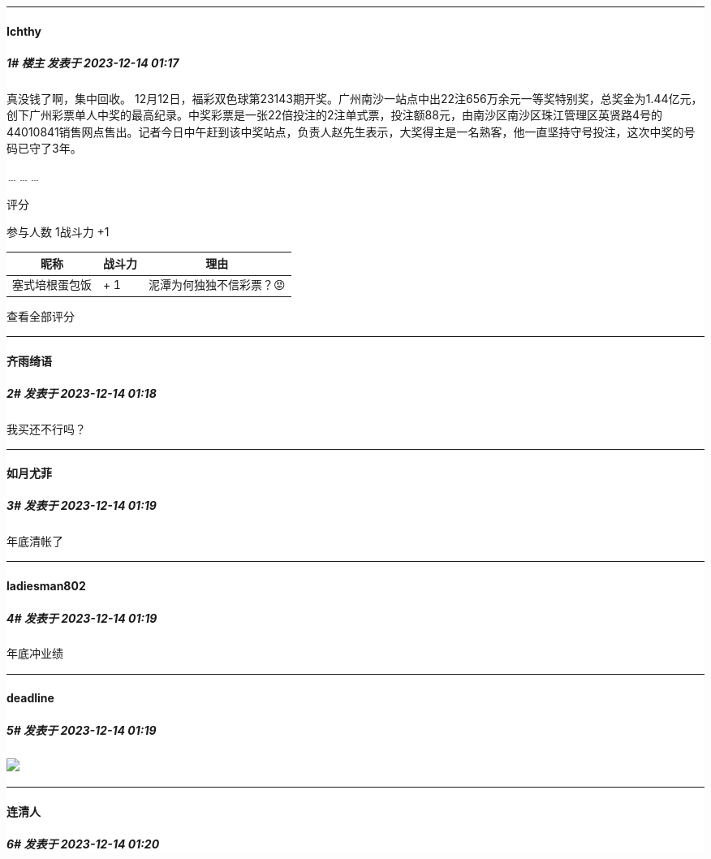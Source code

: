 
*****

####  Ichthy  
##### 1#       楼主       发表于 2023-12-14 01:17

真没钱了啊，集中回收。
12月12日，福彩双色球第23143期开奖。广州南沙一站点中出22注656万余元一等奖特别奖，总奖金为1.44亿元，创下广州彩票单人中奖的最高纪录。中奖彩票是一张22倍投注的2注单式票，投注额88元，由南沙区南沙区珠江管理区英贤路4号的44010841销售网点售出。记者今日中午赶到该中奖站点，负责人赵先生表示，大奖得主是一名熟客，他一直坚持守号投注，这次中奖的号码已守了3年。

﹍﹍﹍

评分

 参与人数 1战斗力 +1

|昵称|战斗力|理由|
|----|---|---|
| 塞式培根蛋包饭| + 1|泥潭为何独独不信彩票？😡|

查看全部评分

*****

####  齐雨绮语  
##### 2#       发表于 2023-12-14 01:18

我买还不行吗？

*****

####  如月尤菲  
##### 3#       发表于 2023-12-14 01:19

年底清帐了

*****

####  ladiesman802  
##### 4#       发表于 2023-12-14 01:19

年底冲业绩

*****

####  deadline  
##### 5#       发表于 2023-12-14 01:19

<img src="https://static.saraba1st.com/image/smiley/face2017/060.png" referrerpolicy="no-referrer">

*****

####  连清人  
##### 6#       发表于 2023-12-14 01:20

